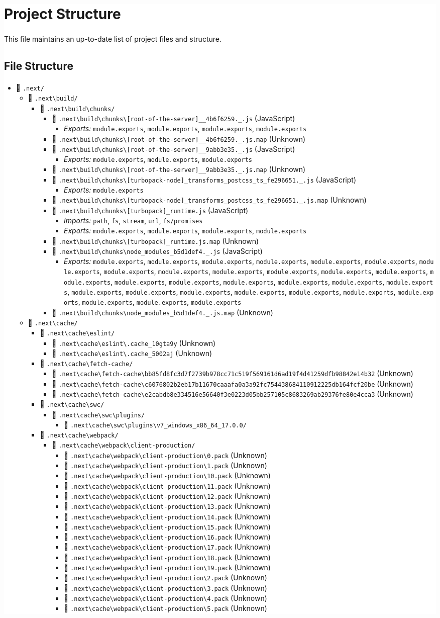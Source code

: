 # Project Structure

This file maintains an up-to-date list of project files and structure.

## File Structure

- 📁 `.next/`
  - 📁 `.next\build/`
    - 📁 `.next\build\chunks/`
      - 📄 `.next\build\chunks\[root-of-the-server]__4b6f6259._.js` (JavaScript)
        - *Exports:* `module.exports`, `module.exports`, `module.exports`, `module.exports`
      - 📄 `.next\build\chunks\[root-of-the-server]__4b6f6259._.js.map` (Unknown)
      - 📄 `.next\build\chunks\[root-of-the-server]__9abb3e35._.js` (JavaScript)
        - *Exports:* `module.exports`, `module.exports`, `module.exports`
      - 📄 `.next\build\chunks\[root-of-the-server]__9abb3e35._.js.map` (Unknown)
      - 📄 `.next\build\chunks\[turbopack-node]_transforms_postcss_ts_fe296651._.js` (JavaScript)
        - *Exports:* `module.exports`
      - 📄 `.next\build\chunks\[turbopack-node]_transforms_postcss_ts_fe296651._.js.map` (Unknown)
      - 📄 `.next\build\chunks\[turbopack]_runtime.js` (JavaScript)
        - *Imports:* `path`, `fs`, `stream`, `url`, `fs/promises`
        - *Exports:* `module.exports`, `module.exports`, `module.exports`, `module.exports`
      - 📄 `.next\build\chunks\[turbopack]_runtime.js.map` (Unknown)
      - 📄 `.next\build\chunks\node_modules_b5d1def4._.js` (JavaScript)
        - *Exports:* `module.exports`, `module.exports`, `module.exports`, `module.exports`, `module.exports`, `module.exports`, `module.exports`, `module.exports`, `module.exports`, `module.exports`, `module.exports`, `module.exports`, `module.exports`, `module.exports`, `module.exports`, `module.exports`, `module.exports`, `module.exports`, `module.exports`, `module.exports`, `module.exports`, `module.exports`, `module.exports`, `module.exports`, `module.exports`, `module.exports`, `module.exports`, `module.exports`, `module.exports`, `module.exports`
      - 📄 `.next\build\chunks\node_modules_b5d1def4._.js.map` (Unknown)
  - 📁 `.next\cache/`
    - 📁 `.next\cache\eslint/`
      - 📄 `.next\cache\eslint\.cache_10gta9y` (Unknown)
      - 📄 `.next\cache\eslint\.cache_5002aj` (Unknown)
    - 📁 `.next\cache\fetch-cache/`
      - 📄 `.next\cache\fetch-cache\bb85fd8fc3d7f2739b978cc71c519f569161d6ad19f4d41259dfb98842e14b32` (Unknown)
      - 📄 `.next\cache\fetch-cache\c6076802b2eb17b11670caaafa0a3a92fc754438684110912225db164fcf20be` (Unknown)
      - 📄 `.next\cache\fetch-cache\e2cabdb8e334516e56640f3e0223d05bb257105c8683269ab29376fe80e4cca3` (Unknown)
    - 📁 `.next\cache\swc/`
      - 📁 `.next\cache\swc\plugins/`
        - 📁 `.next\cache\swc\plugins\v7_windows_x86_64_17.0.0/`
    - 📁 `.next\cache\webpack/`
      - 📁 `.next\cache\webpack\client-production/`
        - 📄 `.next\cache\webpack\client-production\0.pack` (Unknown)
        - 📄 `.next\cache\webpack\client-production\1.pack` (Unknown)
        - 📄 `.next\cache\webpack\client-production\10.pack` (Unknown)
        - 📄 `.next\cache\webpack\client-production\11.pack` (Unknown)
        - 📄 `.next\cache\webpack\client-production\12.pack` (Unknown)
        - 📄 `.next\cache\webpack\client-production\13.pack` (Unknown)
        - 📄 `.next\cache\webpack\client-production\14.pack` (Unknown)
        - 📄 `.next\cache\webpack\client-production\15.pack` (Unknown)
        - 📄 `.next\cache\webpack\client-production\16.pack` (Unknown)
        - 📄 `.next\cache\webpack\client-production\17.pack` (Unknown)
        - 📄 `.next\cache\webpack\client-production\18.pack` (Unknown)
        - 📄 `.next\cache\webpack\client-production\19.pack` (Unknown)
        - 📄 `.next\cache\webpack\client-production\2.pack` (Unknown)
        - 📄 `.next\cache\webpack\client-production\3.pack` (Unknown)
        - 📄 `.next\cache\webpack\client-production\4.pack` (Unknown)
        - 📄 `.next\cache\webpack\client-production\5.pack` (Unknown)